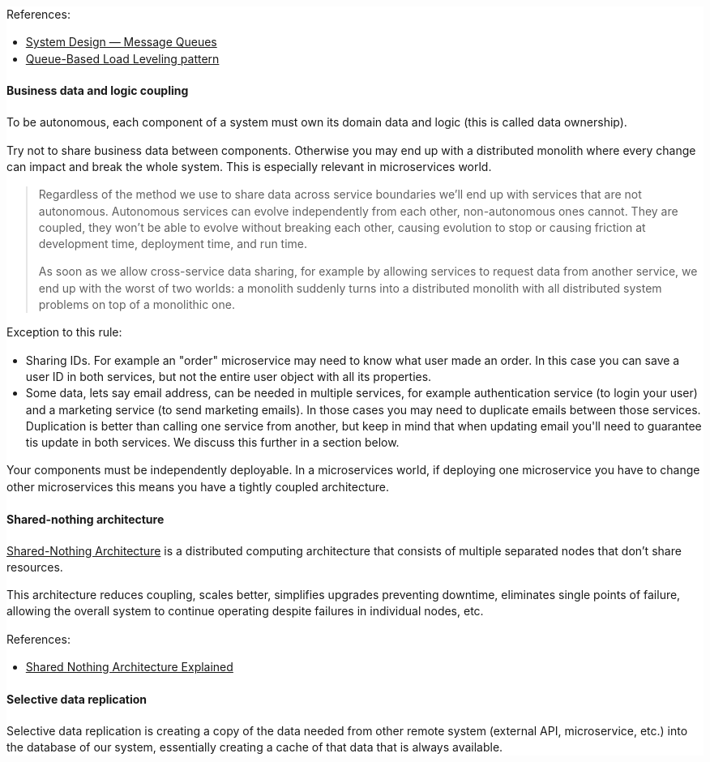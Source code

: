 References:

- [System Design — Message Queues](https://medium.com/must-know-computer-science/system-design-message-queues-245612428a22)
- [Queue-Based Load Leveling pattern](https://docs.microsoft.com/en-us/azure/architecture/patterns/queue-based-load-leveling)

#### Business data and logic coupling

To be autonomous, each component of a system must own its domain data and logic (this is called data ownership).

Try not to share business data between components. Otherwise you may end up with a distributed monolith where every change can impact and break the whole system. This is especially relevant in microservices world.

> Regardless of the method we use to share data across service boundaries we’ll end up with services that are not autonomous. Autonomous services can evolve independently from each other, non-autonomous ones cannot. They are coupled, they won’t be able to evolve without breaking each other, causing evolution to stop or causing friction at development time, deployment time, and run time.
>
> As soon as we allow cross-service data sharing, for example by allowing services to request data from another service, we end up with the worst of two worlds: a monolith suddenly turns into a distributed monolith with all distributed system problems on top of a monolithic one.

Exception to this rule:

- Sharing IDs. For example an "order" microservice may need to know what user made an order. In this case you can save a user ID in both services, but not the entire user object with all its properties.
- Some data, lets say email address, can be needed in multiple services, for example authentication service (to login your user) and a marketing service (to send marketing emails). In those cases you may need to duplicate emails between those services. Duplication is better than calling one service from another, but keep in mind that when updating email you'll need to guarantee tis update in both services. We discuss this further in a section below.

Your components must be independently deployable. In a microservices world, if deploying one microservice you have to change other microservices this means you have a tightly coupled architecture.

#### Shared-nothing architecture

[Shared-Nothing Architecture](https://en.wikipedia.org/wiki/Shared-nothing_architecture) is a distributed computing architecture that consists of multiple separated nodes that don’t share resources.

This architecture reduces coupling, scales better, simplifies upgrades preventing downtime, eliminates single points of failure, allowing the overall system to continue operating despite failures in individual nodes, etc.

References:

- [Shared Nothing Architecture Explained](https://phoenixnap.com/kb/shared-nothing-architecture)

#### Selective data replication

Selective data replication is creating a copy of the data needed from other remote system (external API, microservice, etc.) into the database of our system, essentially creating a cache of that data that is always available.
